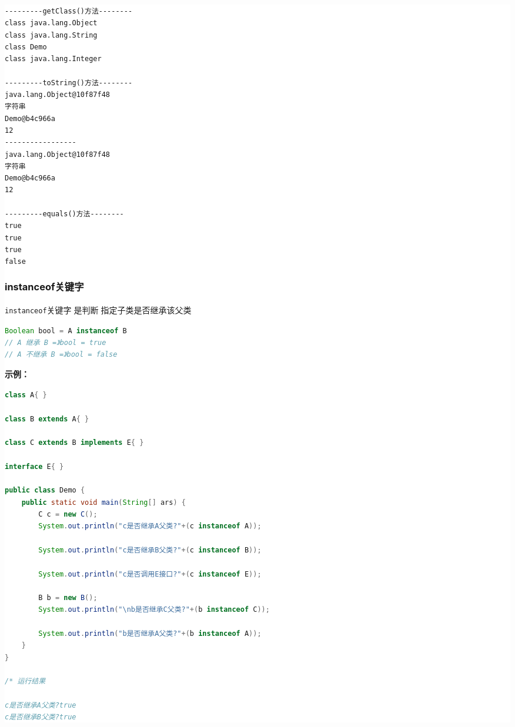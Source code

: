 ```text
---------getClass()方法--------
class java.lang.Object
class java.lang.String
class Demo
class java.lang.Integer

---------toString()方法--------
java.lang.Object@10f87f48
字符串
Demo@b4c966a
12
-----------------
java.lang.Object@10f87f48
字符串
Demo@b4c966a
12

---------equals()方法--------
true
true
true
false
```

### instanceof关键字

`instanceof`关键字 是判断 指定子类是否继承该父类

```java
Boolean bool = A instanceof B
// A 继承 B =》bool = true 
// A 不继承 B =》bool = false
```

**示例：**

```java
class A{ }

class B extends A{ }

class C extends B implements E{ }

interface E{ }

public class Demo {
    public static void main(String[] ars) {
        C c = new C();
        System.out.println("c是否继承A父类?"+(c instanceof A));
        
        System.out.println("c是否继承B父类?"+(c instanceof B));
        
        System.out.println("c是否调用E接口?"+(c instanceof E));
        
        B b = new B();
        System.out.println("\nb是否继承C父类?"+(b instanceof C));
        
        System.out.println("b是否继承A父类?"+(b instanceof A));
    }
}

/* 运行结果

c是否继承A父类?true
c是否继承B父类?true
```